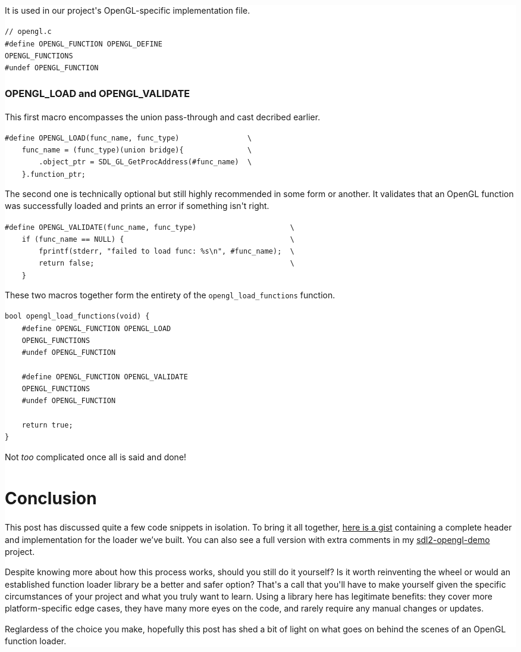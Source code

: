 It is used in our project's OpenGL-specific implementation file.
```
// opengl.c
#define OPENGL_FUNCTION OPENGL_DEFINE
OPENGL_FUNCTIONS
#undef OPENGL_FUNCTION
```

### OPENGL_LOAD and OPENGL_VALIDATE
This first macro encompasses the union pass-through and cast decribed earlier.
```
#define OPENGL_LOAD(func_name, func_type)                \
    func_name = (func_type)(union bridge){               \
        .object_ptr = SDL_GL_GetProcAddress(#func_name)  \
    }.function_ptr;
```

The second one is technically optional but still highly recommended in some form or another.
It validates that an OpenGL function was successfully loaded and prints an error if something isn't right.
```
#define OPENGL_VALIDATE(func_name, func_type)                      \
    if (func_name == NULL) {                                       \
        fprintf(stderr, "failed to load func: %s\n", #func_name);  \
        return false;                                              \
    }
```

These two macros together form the entirety of the `opengl_load_functions` function.
```
bool opengl_load_functions(void) {
    #define OPENGL_FUNCTION OPENGL_LOAD
    OPENGL_FUNCTIONS
    #undef OPENGL_FUNCTION

    #define OPENGL_FUNCTION OPENGL_VALIDATE
    OPENGL_FUNCTIONS
    #undef OPENGL_FUNCTION

    return true;
}
```

Not _too_ complicated once all is said and done!

# Conclusion
This post has discussed quite a few code snippets in isolation.
To bring it all together, [here is a gist](https://gist.github.com/theandrew168/2eec79a145396c5d08b774096f91c922) containing a complete header and implementation for the loader we’ve built.
You can also see a full version with extra comments in my [sdl2-opengl-demo](https://github.com/theandrew168/sdl2-opengl-demo) project.

Despite knowing more about how this process works, should you still do it yourself?
Is it worth reinventing the wheel or would an established function loader library be a better and safer option?
That's a call that you'll have to make yourself given the specific circumstances of your project and what you truly want to learn.
Using a library here has legitimate benefits: they cover more platform-specific edge cases, they have many more eyes on the code, and rarely require any manual changes or updates.

Reglardess of the choice you make, hopefully this post has shed a bit of light on what goes on behind the scenes of an OpenGL function loader.
